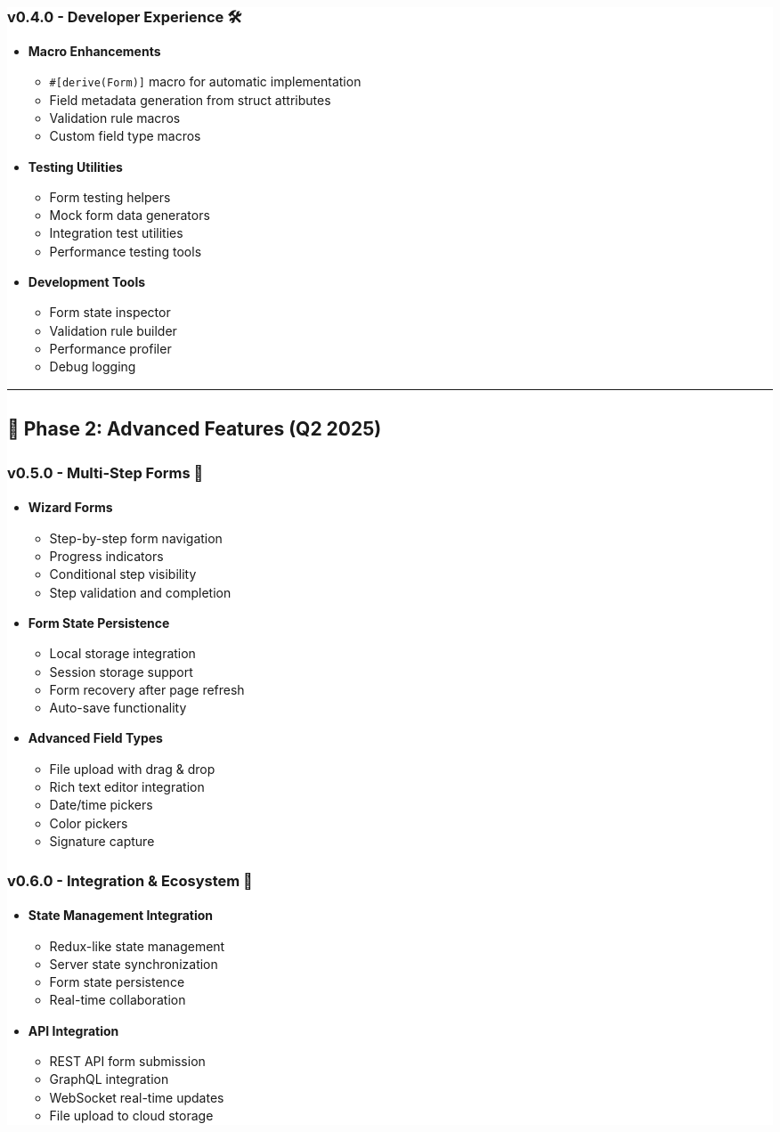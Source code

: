 ### **v0.4.0 - Developer Experience** 🛠️
- **Macro Enhancements**
  - `#[derive(Form)]` macro for automatic implementation
  - Field metadata generation from struct attributes
  - Validation rule macros
  - Custom field type macros
  
- **Testing Utilities**
  - Form testing helpers
  - Mock form data generators
  - Integration test utilities
  - Performance testing tools
  
- **Development Tools**
  - Form state inspector
  - Validation rule builder
  - Performance profiler
  - Debug logging

---

## 🚀 **Phase 2: Advanced Features** (Q2 2025)

### **v0.5.0 - Multi-Step Forms** 🔄
- **Wizard Forms**
  - Step-by-step form navigation
  - Progress indicators
  - Conditional step visibility
  - Step validation and completion
  
- **Form State Persistence**
  - Local storage integration
  - Session storage support
  - Form recovery after page refresh
  - Auto-save functionality
  
- **Advanced Field Types**
  - File upload with drag & drop
  - Rich text editor integration
  - Date/time pickers
  - Color pickers
  - Signature capture

### **v0.6.0 - Integration & Ecosystem** 🔗
- **State Management Integration**
  - Redux-like state management
  - Server state synchronization
  - Form state persistence
  - Real-time collaboration
  
- **API Integration**
  - REST API form submission
  - GraphQL integration
  - WebSocket real-time updates
  - File upload to cloud storage
  